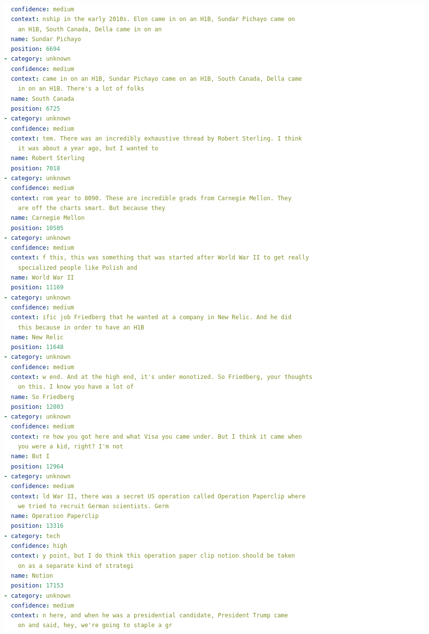 ```yaml
  confidence: medium
  context: nship in the early 2010s. Elon came in on an H1B, Sundar Pichayo came on
    an H1B, South Canada, Della came in on an
  name: Sundar Pichayo
  position: 6694
- category: unknown
  confidence: medium
  context: came in on an H1B, Sundar Pichayo came on an H1B, South Canada, Della came
    in on an H1B. There's a lot of folks
  name: South Canada
  position: 6725
- category: unknown
  confidence: medium
  context: tem. There was an incredibly exhaustive thread by Robert Sterling. I think
    it was about a year ago, but I wanted to
  name: Robert Sterling
  position: 7018
- category: unknown
  confidence: medium
  context: rom year to 8090. These are incredible grads from Carnegie Mellon. They
    are off the charts smart. But because they
  name: Carnegie Mellon
  position: 10505
- category: unknown
  confidence: medium
  context: f this, this was something that was started after World War II to get really
    specialized people like Polish and
  name: World War II
  position: 11169
- category: unknown
  confidence: medium
  context: ific job Friedberg that he wanted at a company in New Relic. And he did
    this because in order to have an H1B
  name: New Relic
  position: 11648
- category: unknown
  confidence: medium
  context: w end. And at the high end, it's under monotized. So Friedberg, your thoughts
    on this. I know you have a lot of
  name: So Friedberg
  position: 12803
- category: unknown
  confidence: medium
  context: re how you got here and what Visa you came under. But I think it came when
    you were a kid, right? I'm not
  name: But I
  position: 12964
- category: unknown
  confidence: medium
  context: ld War II, there was a secret US operation called Operation Paperclip where
    we tried to recruit German scientists. Germ
  name: Operation Paperclip
  position: 13316
- category: tech
  confidence: high
  context: y point, but I do think this operation paper clip notion should be taken
    on as a separate kind of strategi
  name: Notion
  position: 17153
- category: unknown
  confidence: medium
  context: n here, and when he was a presidential candidate, President Trump came
    on and said, hey, we're going to staple a gr
```